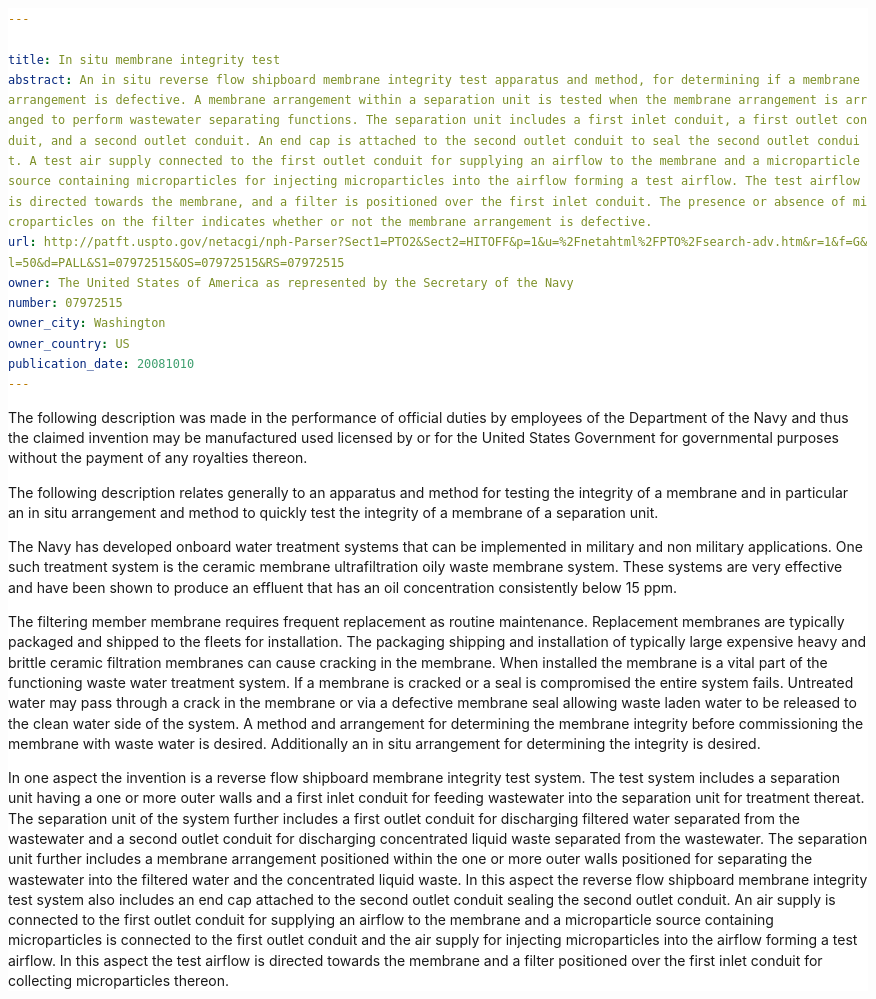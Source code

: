 ```yaml
---

title: In situ membrane integrity test
abstract: An in situ reverse flow shipboard membrane integrity test apparatus and method, for determining if a membrane arrangement is defective. A membrane arrangement within a separation unit is tested when the membrane arrangement is arranged to perform wastewater separating functions. The separation unit includes a first inlet conduit, a first outlet conduit, and a second outlet conduit. An end cap is attached to the second outlet conduit to seal the second outlet conduit. A test air supply connected to the first outlet conduit for supplying an airflow to the membrane and a microparticle source containing microparticles for injecting microparticles into the airflow forming a test airflow. The test airflow is directed towards the membrane, and a filter is positioned over the first inlet conduit. The presence or absence of microparticles on the filter indicates whether or not the membrane arrangement is defective.
url: http://patft.uspto.gov/netacgi/nph-Parser?Sect1=PTO2&Sect2=HITOFF&p=1&u=%2Fnetahtml%2FPTO%2Fsearch-adv.htm&r=1&f=G&l=50&d=PALL&S1=07972515&OS=07972515&RS=07972515
owner: The United States of America as represented by the Secretary of the Navy
number: 07972515
owner_city: Washington
owner_country: US
publication_date: 20081010
---
```

The following description was made in the performance of official duties by employees of the Department of the Navy and thus the claimed invention may be manufactured used licensed by or for the United States Government for governmental purposes without the payment of any royalties thereon.

The following description relates generally to an apparatus and method for testing the integrity of a membrane and in particular an in situ arrangement and method to quickly test the integrity of a membrane of a separation unit.

The Navy has developed onboard water treatment systems that can be implemented in military and non military applications. One such treatment system is the ceramic membrane ultrafiltration oily waste membrane system. These systems are very effective and have been shown to produce an effluent that has an oil concentration consistently below 15 ppm.

The filtering member membrane requires frequent replacement as routine maintenance. Replacement membranes are typically packaged and shipped to the fleets for installation. The packaging shipping and installation of typically large expensive heavy and brittle ceramic filtration membranes can cause cracking in the membrane. When installed the membrane is a vital part of the functioning waste water treatment system. If a membrane is cracked or a seal is compromised the entire system fails. Untreated water may pass through a crack in the membrane or via a defective membrane seal allowing waste laden water to be released to the clean water side of the system. A method and arrangement for determining the membrane integrity before commissioning the membrane with waste water is desired. Additionally an in situ arrangement for determining the integrity is desired.

In one aspect the invention is a reverse flow shipboard membrane integrity test system. The test system includes a separation unit having a one or more outer walls and a first inlet conduit for feeding wastewater into the separation unit for treatment thereat. The separation unit of the system further includes a first outlet conduit for discharging filtered water separated from the wastewater and a second outlet conduit for discharging concentrated liquid waste separated from the wastewater. The separation unit further includes a membrane arrangement positioned within the one or more outer walls positioned for separating the wastewater into the filtered water and the concentrated liquid waste. In this aspect the reverse flow shipboard membrane integrity test system also includes an end cap attached to the second outlet conduit sealing the second outlet conduit. An air supply is connected to the first outlet conduit for supplying an airflow to the membrane and a microparticle source containing microparticles is connected to the first outlet conduit and the air supply for injecting microparticles into the airflow forming a test airflow. In this aspect the test airflow is directed towards the membrane and a filter positioned over the first inlet conduit for collecting microparticles thereon.
